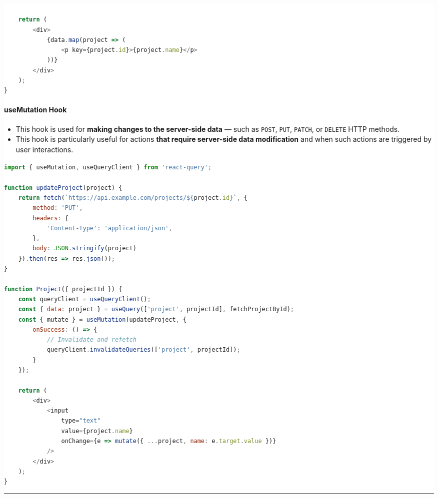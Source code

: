 ```js

    return (
        <div>
            {data.map(project => (
                <p key={project.id}>{project.name}</p>
            ))}
        </div>
    );
}
```

#### useMutation Hook

- This hook is used for **making changes to the server-side data** — such as `POST`, `PUT`, `PATCH`, or `DELETE` HTTP methods. 
- This hook is particularly useful for actions **that require server-side data modification** and when such actions are triggered by user interactions.

```js
import { useMutation, useQueryClient } from 'react-query';

function updateProject(project) {
    return fetch(`https://api.example.com/projects/${project.id}`, {
        method: 'PUT',
        headers: {
            'Content-Type': 'application/json',
        },
        body: JSON.stringify(project)
    }).then(res => res.json());
}

function Project({ projectId }) {
    const queryClient = useQueryClient();
    const { data: project } = useQuery(['project', projectId], fetchProjectById);
    const { mutate } = useMutation(updateProject, {
        onSuccess: () => {
            // Invalidate and refetch
            queryClient.invalidateQueries(['project', projectId]);
        }
    });

    return (
        <div>
            <input
                type="text"
                value={project.name}
                onChange={e => mutate({ ...project, name: e.target.value })}
            />
        </div>
    );
}
```
----
